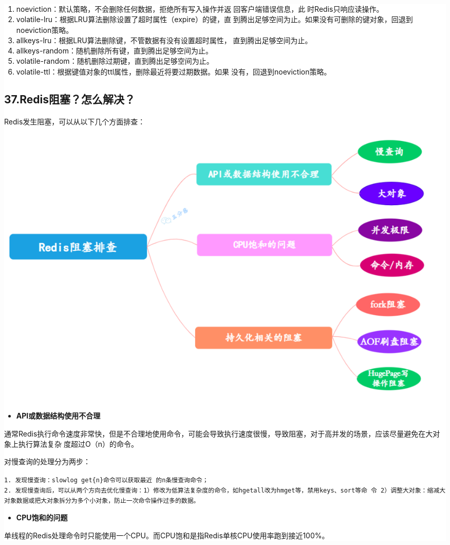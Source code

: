 1. noeviction：默认策略，不会删除任何数据，拒绝所有写入操作并返 回客户端错误信息，此 时Redis只响应读操作。 
2. volatile-lru：根据LRU算法删除设置了超时属性（expire）的键，直 到腾出足够空间为止。如果没有可删除的键对象，回退到noeviction策略。 
3. allkeys-lru：根据LRU算法删除键，不管数据有没有设置超时属性， 直到腾出足够空间为止。 
4. allkeys-random：随机删除所有键，直到腾出足够空间为止。 
5. volatile-random：随机删除过期键，直到腾出足够空间为止。 
6. volatile-ttl：根据键值对象的ttl属性，删除最近将要过期数据。如果 没有，回退到noeviction策略。 

## 37.Redis阻塞？怎么解决？

Redis发生阻塞，可以从以下几个方面排查：
![](images/5fff5e0f-6fcf-4435-8d59-cde75117be19.jpg)

* **API或数据结构使用不合理**

通常Redis执行命令速度非常快，但是不合理地使用命令，可能会导致执行速度很慢，导致阻塞，对于高并发的场景，应该尽量避免在大对象上执行算法复杂
度超过O（n）的命令。

对慢查询的处理分为两步：

    1. 发现慢查询：slowlog get{n}命令可以获取最近 的n条慢查询命令； 
    2. 发现慢查询后，可以从两个方向去优化慢查询：1）修改为低算法复杂度的命令，如hgetall改为hmget等，禁用keys、sort等命 令 2）调整大对象：缩减大对象数据或把大对象拆分为多个小对象，防止一次命令操作过多的数据。 

* **CPU饱和的问题**

单线程的Redis处理命令时只能使用一个CPU。而CPU饱和是指Redis单核CPU使用率跑到接近100%。
